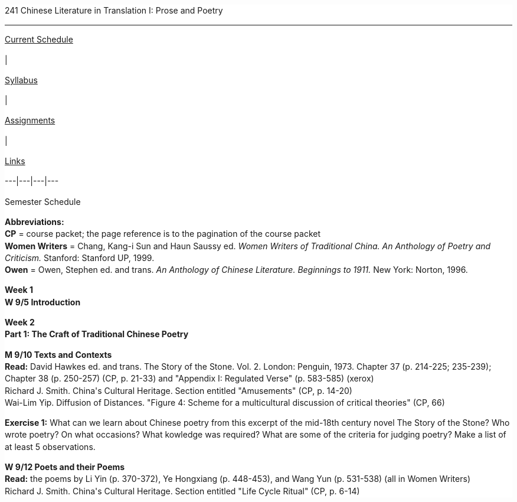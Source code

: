 241 Chinese Literature in Translation I: Prose and Poetry  
  
---  
  
[Current Schedule](index.htm)

|

[Syllabus](syllabus.htm)

|

[Assignments](assignments.htm)

|

[Links](links.htm)  
  
---|---|---|---  
  

Semester Schedule  



**Abbreviations:**  
**CP** = course packet; the page reference is to the pagination of the course
packet  
**Women Writers** = Chang, Kang-i Sun and Haun Saussy ed. _Women Writers of
Traditional China. An Anthology of Poetry and Criticism._ Stanford: Stanford
UP, 1999.  
**Owen** = Owen, Stephen ed. and trans. _An Anthology of Chinese Literature.
Beginnings to 1911._ New York: Norton, 1996.

**Week 1**  
**W 9/5 Introduction**  

**Week 2**  
**Part 1: The Craft of Traditional Chinese Poetry**

**M 9/10 Texts and Contexts**  
**Read:** David Hawkes ed. and trans. The Story of the Stone. Vol. 2. London:
Penguin, 1973. Chapter 37 (p. 214-225; 235-239); Chapter 38 (p. 250-257) (CP,
p. 21-33) and  "Appendix I: Regulated Verse" (p. 583-585) (xerox)  
Richard J. Smith. China's Cultural Heritage. Section entitled "Amusements"
(CP, p. 14-20)  
Wai-Lim Yip. Diffusion of Distances. "Figure 4: Scheme for a multicultural
discussion of critical theories" (CP, 66)  
  
**Exercise 1:** What can we learn about Chinese poetry from this excerpt of
the mid-18th century novel The Story of the Stone? Who wrote poetry? On what
occasions? What kowledge was required? What are some of the criteria for
judging poetry? Make a list of at least 5 observations.  

**W 9/12 Poets and their Poems**  
**Read:** the poems by Li Yin (p. 370-372), Ye Hongxiang (p. 448-453), and
Wang Yun (p. 531-538) (all in Women Writers)  
Richard J. Smith. China's Cultural Heritage. Section entitled  "Life Cycle
Ritual" (CP, p. 6-14)  
